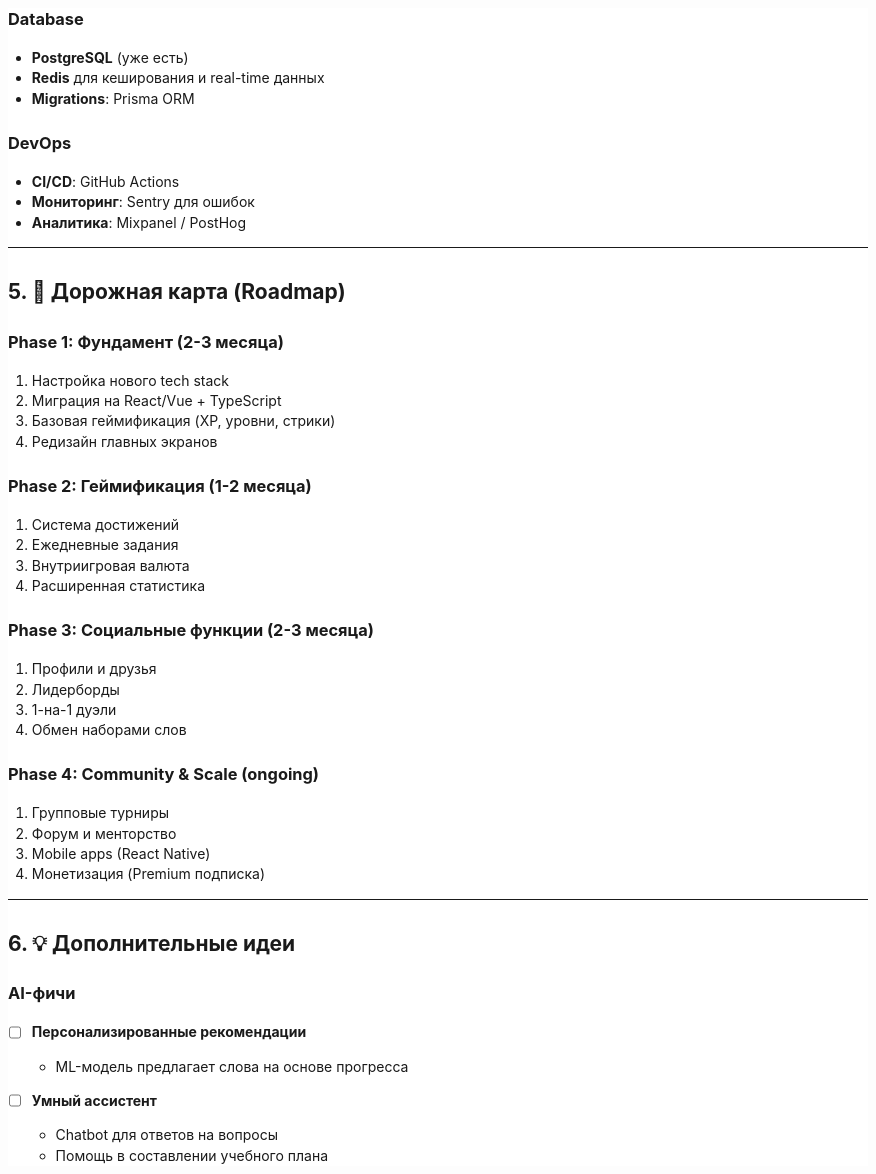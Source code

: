 ### Database
- **PostgreSQL** (уже есть)
- **Redis** для кеширования и real-time данных
- **Migrations**: Prisma ORM

### DevOps
- **CI/CD**: GitHub Actions
- **Мониторинг**: Sentry для ошибок
- **Аналитика**: Mixpanel / PostHog

---

## 5. 📅 Дорожная карта (Roadmap)

### Phase 1: Фундамент (2-3 месяца)
1. Настройка нового tech stack
2. Миграция на React/Vue + TypeScript
3. Базовая геймификация (XP, уровни, стрики)
4. Редизайн главных экранов

### Phase 2: Геймификация (1-2 месяца)
1. Система достижений
2. Ежедневные задания
3. Внутриигровая валюта
4. Расширенная статистика

### Phase 3: Социальные функции (2-3 месяца)
1. Профили и друзья
2. Лидерборды
3. 1-на-1 дуэли
4. Обмен наборами слов

### Phase 4: Community & Scale (ongoing)
1. Групповые турниры
2. Форум и менторство
3. Mobile apps (React Native)
4. Монетизация (Premium подписка)

---

## 6. 💡 Дополнительные идеи

### AI-фичи
- [ ] **Персонализированные рекомендации**
  - ML-модель предлагает слова на основе прогресса

- [ ] **Умный ассистент**
  - Chatbot для ответов на вопросы
  - Помощь в составлении учебного плана
